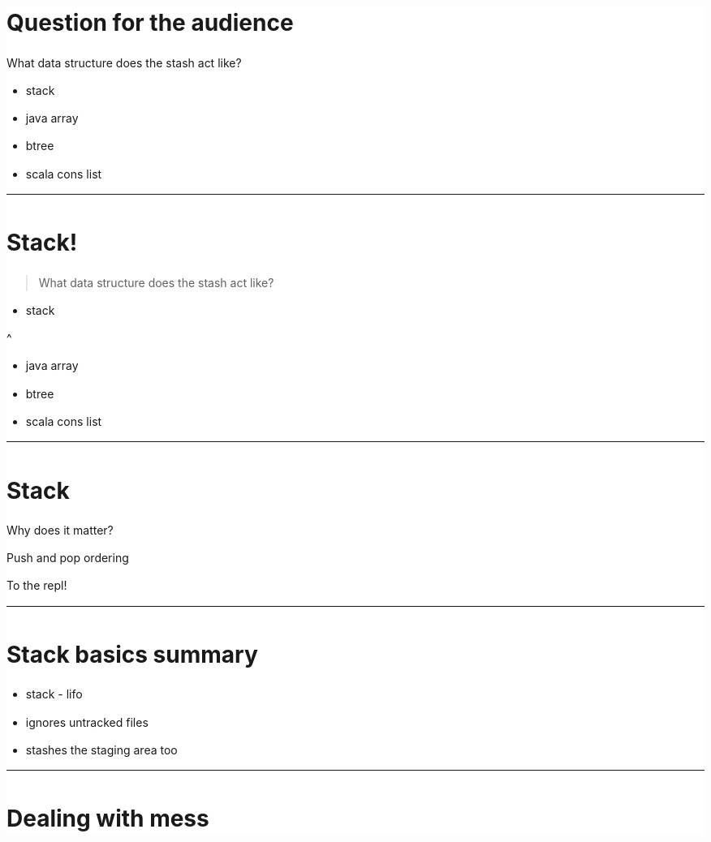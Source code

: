 # Question for the audience

What data structure does the stash act like?

- stack


- java array


- btree


- scala cons list

---

# Stack!

> What data structure does the stash act like?

- stack

^

- java array


- btree


- scala cons list

---

# Stack

Why does it matter?

Push and pop ordering

To the repl!

---

# Stack basics summary

- stack - lifo


- ignores untracked files


- stashes the staging area too

---

# Dealing with mess
